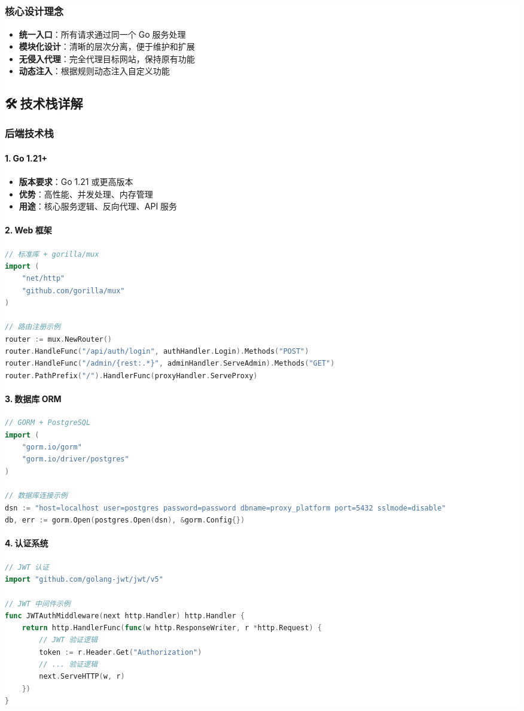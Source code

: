 ### 核心设计理念
- **统一入口**：所有请求通过同一个 Go 服务处理
- **模块化设计**：清晰的层次分离，便于维护和扩展
- **无侵入代理**：完全代理目标网站，保持原有功能
- **动态注入**：根据规则动态注入自定义功能

## 🛠️ 技术栈详解

### 后端技术栈

#### 1. **Go 1.21+**
- **版本要求**：Go 1.21 或更高版本
- **优势**：高性能、并发处理、内存管理
- **用途**：核心服务逻辑、反向代理、API 服务

#### 2. **Web 框架**
```go
// 标准库 + gorilla/mux
import (
    "net/http"
    "github.com/gorilla/mux"
)

// 路由注册示例
router := mux.NewRouter()
router.HandleFunc("/api/auth/login", authHandler.Login).Methods("POST")
router.HandleFunc("/admin/{rest:.*}", adminHandler.ServeAdmin).Methods("GET")
router.PathPrefix("/").HandlerFunc(proxyHandler.ServeProxy)
```

#### 3. **数据库 ORM**
```go
// GORM + PostgreSQL
import (
    "gorm.io/gorm"
    "gorm.io/driver/postgres"
)

// 数据库连接示例
dsn := "host=localhost user=postgres password=password dbname=proxy_platform port=5432 sslmode=disable"
db, err := gorm.Open(postgres.Open(dsn), &gorm.Config{})
```

#### 4. **认证系统**
```go
// JWT 认证
import "github.com/golang-jwt/jwt/v5"

// JWT 中间件示例
func JWTAuthMiddleware(next http.Handler) http.Handler {
    return http.HandlerFunc(func(w http.ResponseWriter, r *http.Request) {
        // JWT 验证逻辑
        token := r.Header.Get("Authorization")
        // ... 验证逻辑
        next.ServeHTTP(w, r)
    })
}
```

